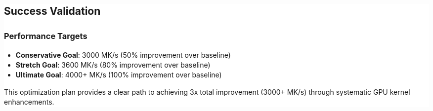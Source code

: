 ## Success Validation

### Performance Targets
- **Conservative Goal**: 3000 MK/s (50% improvement over baseline)
- **Stretch Goal**: 3600 MK/s (80% improvement over baseline)
- **Ultimate Goal**: 4000+ MK/s (100% improvement over baseline)

This optimization plan provides a clear path to achieving 3x total improvement (3000+ MK/s) through systematic GPU kernel enhancements.